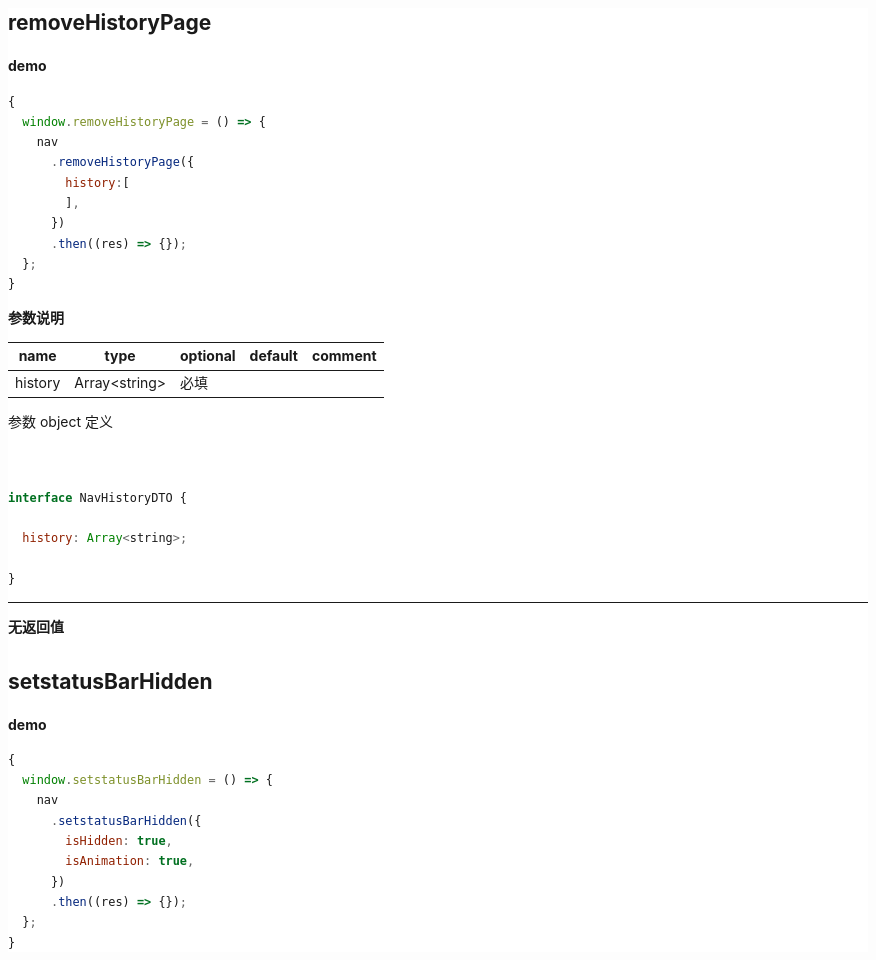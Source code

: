 


## removeHistoryPage



**demo**
``` js
{
  window.removeHistoryPage = () => {
    nav
      .removeHistoryPage({
        history:[
        ],
      })
      .then((res) => {});
  };
}
``` 

	
**参数说明**

| name                        | type      | optional | default   | comment  |
| --------------------------- | --------- | -------- | --------- |--------- |
| history | Array\<string\> | 必填 |  |  |


参数 object  定义
``` js


interface NavHistoryDTO {

  history: Array<string>;

}
``` 


---------------------
**无返回值**




## setstatusBarHidden



**demo**
``` js
{
  window.setstatusBarHidden = () => {
    nav
      .setstatusBarHidden({
        isHidden: true,
        isAnimation: true,
      })
      .then((res) => {});
  };
}
``` 
